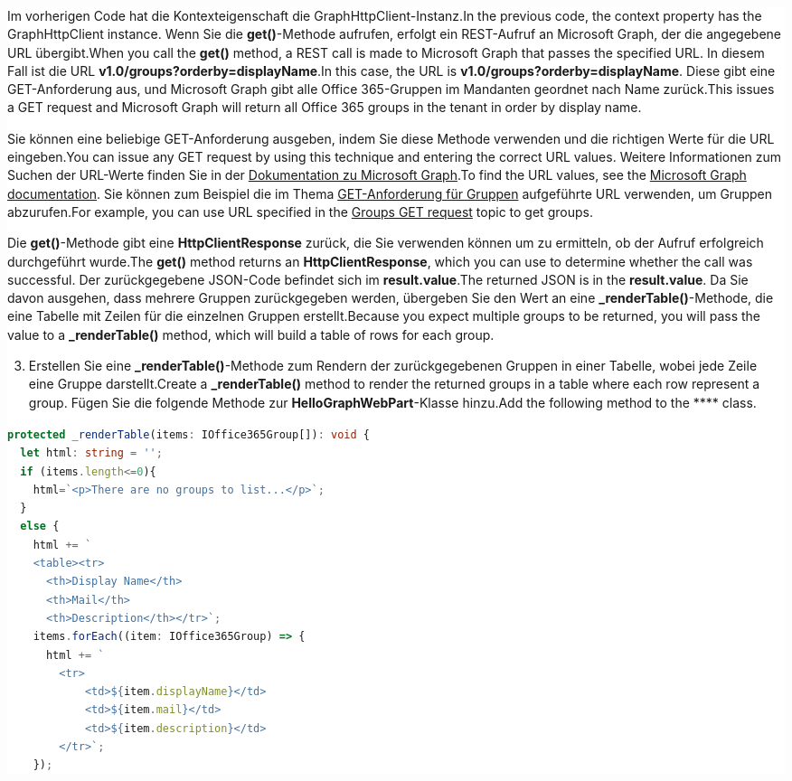   <span data-ttu-id="443bc-140">Im vorherigen Code hat die Kontexteigenschaft die GraphHttpClient-Instanz.</span><span class="sxs-lookup"><span data-stu-id="443bc-140">In the previous code, the context property has the GraphHttpClient instance.</span></span> <span data-ttu-id="443bc-141">Wenn Sie die **get()**-Methode aufrufen, erfolgt ein REST-Aufruf an Microsoft Graph, der die angegebene URL übergibt.</span><span class="sxs-lookup"><span data-stu-id="443bc-141">When you call the **get()** method, a REST call is made to Microsoft Graph that passes the specified URL.</span></span> <span data-ttu-id="443bc-142">In diesem Fall ist die URL **v1.0/groups?orderby=displayName**.</span><span class="sxs-lookup"><span data-stu-id="443bc-142">In this case, the URL is **v1.0/groups?orderby=displayName**.</span></span> <span data-ttu-id="443bc-143">Diese gibt eine GET-Anforderung aus, und Microsoft Graph gibt alle Office 365-Gruppen im Mandanten geordnet nach Name zurück.</span><span class="sxs-lookup"><span data-stu-id="443bc-143">This issues a GET request and Microsoft Graph will return all Office 365 groups in the tenant in order by display name.</span></span>

  <span data-ttu-id="443bc-144">Sie können eine beliebige GET-Anforderung ausgeben, indem Sie diese Methode verwenden und die richtigen Werte für die URL eingeben.</span><span class="sxs-lookup"><span data-stu-id="443bc-144">You can issue any GET request by using this technique and entering the correct URL values.</span></span> <span data-ttu-id="443bc-145">Weitere Informationen zum Suchen der URL-Werte finden Sie in der [Dokumentation zu Microsoft Graph](https://developer.microsoft.com/de-DE/graph/docs/concepts/overview).</span><span class="sxs-lookup"><span data-stu-id="443bc-145">To find the URL values, see the [Microsoft Graph documentation](https://developer.microsoft.com/de-DE/graph/docs/concepts/overview).</span></span> <span data-ttu-id="443bc-146">Sie können zum Beispiel die im Thema [GET-Anforderung für Gruppen](https://developer.microsoft.com/de-DE/graph/docs/api-reference/v1.0/api/group_get) aufgeführte URL verwenden, um Gruppen abzurufen.</span><span class="sxs-lookup"><span data-stu-id="443bc-146">For example, you can use URL specified in the [Groups GET request](https://developer.microsoft.com/de-DE/graph/docs/api-reference/v1.0/api/group_get) topic to get groups.</span></span> 

  <span data-ttu-id="443bc-147">Die **get()**-Methode gibt eine **HttpClientResponse** zurück, die Sie verwenden können um zu ermitteln, ob der Aufruf erfolgreich durchgeführt wurde.</span><span class="sxs-lookup"><span data-stu-id="443bc-147">The **get()** method returns an **HttpClientResponse**, which you can use to determine whether the call was successful.</span></span> <span data-ttu-id="443bc-148">Der zurückgegebene JSON-Code befindet sich im **result.value**.</span><span class="sxs-lookup"><span data-stu-id="443bc-148">The returned JSON is in the **result.value**.</span></span> <span data-ttu-id="443bc-149">Da Sie davon ausgehen, dass mehrere Gruppen zurückgegeben werden, übergeben Sie den Wert an eine **_renderTable()**-Methode, die eine Tabelle mit Zeilen für die einzelnen Gruppen erstellt.</span><span class="sxs-lookup"><span data-stu-id="443bc-149">Because you expect multiple groups to be returned, you will pass the value to a **_renderTable()** method, which will build a table of rows for each group.</span></span>

3. <span data-ttu-id="443bc-150">Erstellen Sie eine **_renderTable()**-Methode zum Rendern der zurückgegebenen Gruppen in einer Tabelle, wobei jede Zeile eine Gruppe darstellt.</span><span class="sxs-lookup"><span data-stu-id="443bc-150">Create a **_renderTable()** method to render the returned groups in a table where each row represent a group.</span></span> <span data-ttu-id="443bc-151">Fügen Sie die folgende Methode zur **HelloGraphWebPart**-Klasse hinzu.</span><span class="sxs-lookup"><span data-stu-id="443bc-151">Add the following method to the  **** class.</span></span>

  ```typescript
  protected _renderTable(items: IOffice365Group[]): void {
    let html: string = '';
    if (items.length<=0){
      html=`<p>There are no groups to list...</p>`;
    }
    else {
      html += `
      <table><tr>
        <th>Display Name</th>
        <th>Mail</th>
        <th>Description</th></tr>`;
      items.forEach((item: IOffice365Group) => {
        html += `
          <tr>
              <td>${item.displayName}</td>
              <td>${item.mail}</td>
              <td>${item.description}</td>
          </tr>`;
      });
  ```